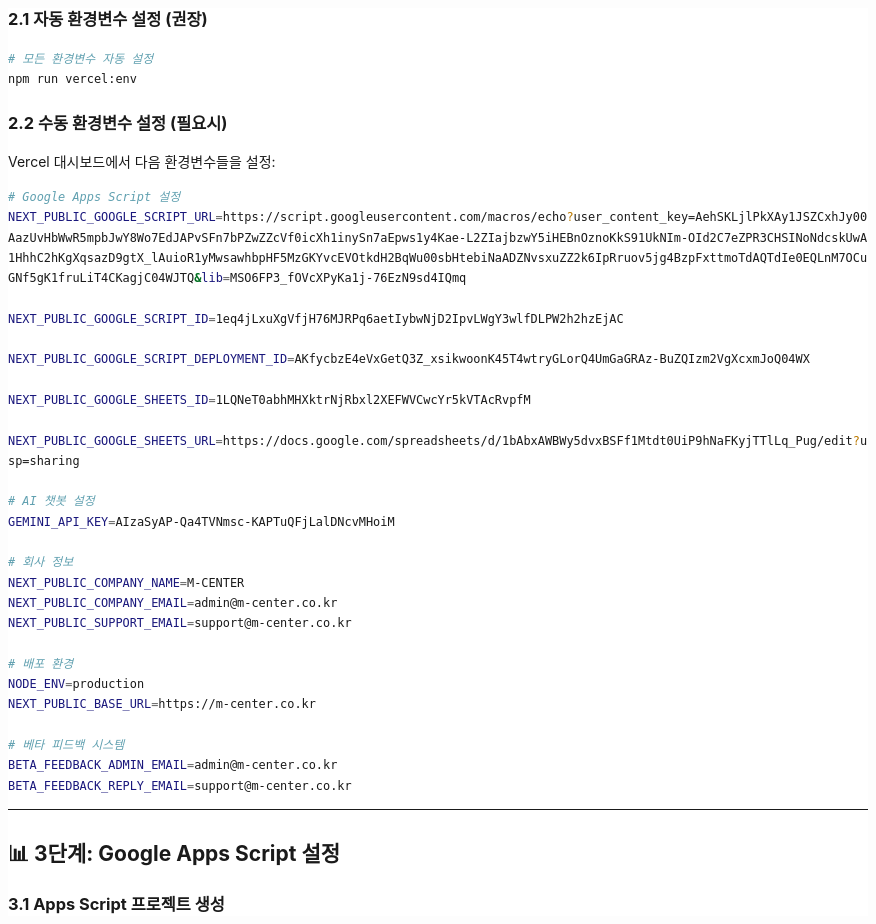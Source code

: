 ### 2.1 자동 환경변수 설정 (권장)

```bash
# 모든 환경변수 자동 설정
npm run vercel:env
```

### 2.2 수동 환경변수 설정 (필요시)

Vercel 대시보드에서 다음 환경변수들을 설정:

```bash
# Google Apps Script 설정
NEXT_PUBLIC_GOOGLE_SCRIPT_URL=https://script.googleusercontent.com/macros/echo?user_content_key=AehSKLjlPkXAy1JSZCxhJy00AazUvHbWwR5mpbJwY8Wo7EdJAPvSFn7bPZwZZcVf0icXh1inySn7aEpws1y4Kae-L2ZIajbzwY5iHEBnOznoKkS91UkNIm-OId2C7eZPR3CHSINoNdcskUwA1HhhC2hKgXqsazD9gtX_lAuioR1yMwsawhbpHF5MzGKYvcEVOtkdH2BqWu00sbHtebiNaADZNvsxuZZ2k6IpRruov5jg4BzpFxttmoTdAQTdIe0EQLnM7OCuGNf5gK1fruLiT4CKagjC04WJTQ&lib=MSO6FP3_fOVcXPyKa1j-76EzN9sd4IQmq

NEXT_PUBLIC_GOOGLE_SCRIPT_ID=1eq4jLxuXgVfjH76MJRPq6aetIybwNjD2IpvLWgY3wlfDLPW2h2hzEjAC

NEXT_PUBLIC_GOOGLE_SCRIPT_DEPLOYMENT_ID=AKfycbzE4eVxGetQ3Z_xsikwoonK45T4wtryGLorQ4UmGaGRAz-BuZQIzm2VgXcxmJoQ04WX

NEXT_PUBLIC_GOOGLE_SHEETS_ID=1LQNeT0abhMHXktrNjRbxl2XEFWVCwcYr5kVTAcRvpfM

NEXT_PUBLIC_GOOGLE_SHEETS_URL=https://docs.google.com/spreadsheets/d/1bAbxAWBWy5dvxBSFf1Mtdt0UiP9hNaFKyjTTlLq_Pug/edit?usp=sharing

# AI 챗봇 설정
GEMINI_API_KEY=AIzaSyAP-Qa4TVNmsc-KAPTuQFjLalDNcvMHoiM

# 회사 정보
NEXT_PUBLIC_COMPANY_NAME=M-CENTER
NEXT_PUBLIC_COMPANY_EMAIL=admin@m-center.co.kr
NEXT_PUBLIC_SUPPORT_EMAIL=support@m-center.co.kr

# 배포 환경
NODE_ENV=production
NEXT_PUBLIC_BASE_URL=https://m-center.co.kr

# 베타 피드백 시스템
BETA_FEEDBACK_ADMIN_EMAIL=admin@m-center.co.kr
BETA_FEEDBACK_REPLY_EMAIL=support@m-center.co.kr
```

---

## 📊 3단계: Google Apps Script 설정

### 3.1 Apps Script 프로젝트 생성
